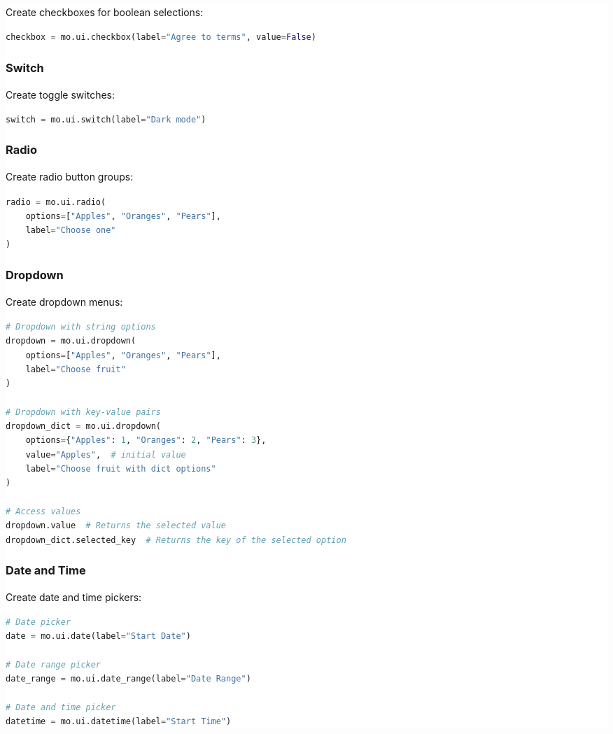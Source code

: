 Create checkboxes for boolean selections:

```python
checkbox = mo.ui.checkbox(label="Agree to terms", value=False)
```

### Switch

Create toggle switches:

```python
switch = mo.ui.switch(label="Dark mode")
```

### Radio

Create radio button groups:

```python
radio = mo.ui.radio(
    options=["Apples", "Oranges", "Pears"],
    label="Choose one"
)
```

### Dropdown

Create dropdown menus:

```python
# Dropdown with string options
dropdown = mo.ui.dropdown(
    options=["Apples", "Oranges", "Pears"], 
    label="Choose fruit"
)

# Dropdown with key-value pairs
dropdown_dict = mo.ui.dropdown(
    options={"Apples": 1, "Oranges": 2, "Pears": 3},
    value="Apples",  # initial value
    label="Choose fruit with dict options"
)

# Access values
dropdown.value  # Returns the selected value
dropdown_dict.selected_key  # Returns the key of the selected option
```

### Date and Time

Create date and time pickers:

```python
# Date picker
date = mo.ui.date(label="Start Date")

# Date range picker
date_range = mo.ui.date_range(label="Date Range")

# Date and time picker
datetime = mo.ui.datetime(label="Start Time")
```
